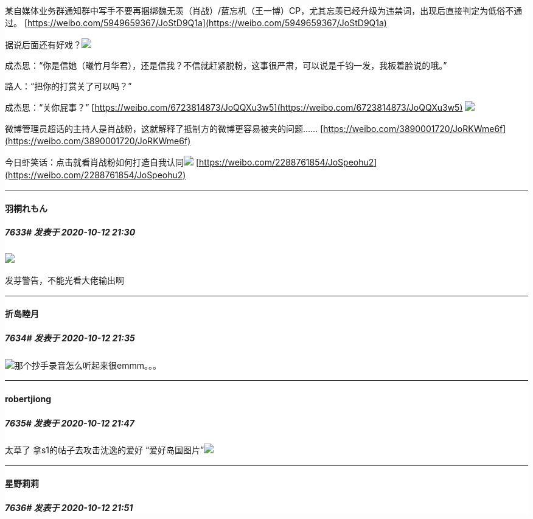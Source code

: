
某自媒体业务群通知群中写手不要再捆绑魏无羡（肖战）/蓝忘机（王一博）CP，尤其忘羡已经升级为违禁词，出现后直接判定为低俗不通过。
[https://weibo.com/5949659367/JoStD9Q1a](https://weibo.com/5949659367/JoStD9Q1a)

据说后面还有好戏？<img src="https://static.saraba1st.com/image/smiley/face2017/048.png" referrerpolicy="no-referrer">


成杰思：“你是信她（曦竹月华君），还是信我？不信就赶紧脱粉，这事很严肃，可以说是千钧一发，我板着脸说的哦。”

路人：“把你的打赏关了可以吗？”

成杰思：“关你屁事？”
[https://weibo.com/6723814873/JoQQXu3w5](https://weibo.com/6723814873/JoQQXu3w5)
<img src="https://static.saraba1st.com/image/smiley/face2017/049.png" referrerpolicy="no-referrer">


微博管理员超话的主持人是肖战粉，这就解释了抵制方的微博更容易被夹的问题……
[https://weibo.com/3890001720/JoRKWme6f](https://weibo.com/3890001720/JoRKWme6f)


今日虾笑话：点击就看肖战粉如何打造自我认同<img src="https://static.saraba1st.com/image/smiley/face2017/037.png" referrerpolicy="no-referrer">
[https://weibo.com/2288761854/JoSpeohu2](https://weibo.com/2288761854/JoSpeohu2)


-----

####  羽桐れもん  
##### 7633#       发表于 2020-10-12 21:30


<img src="https://img.nga.178.com/attachments/mon_202010/12/-10hkdbQ5-3np3K1fT3cSku-af.jpg" referrerpolicy="no-referrer">

发芽警告，不能光看大佬输出啊


-----

####  折岛睦月  
##### 7634#       发表于 2020-10-12 21:35


<img src="https://static.saraba1st.com/image/smiley/face2017/068.png" referrerpolicy="no-referrer">那个抄手录音怎么听起来很emmm。。。


-----

####  robertjiong  
##### 7635#       发表于 2020-10-12 21:47


太草了
拿s1的帖子去攻击沈逸的爱好
“爱好岛国图片”<img src="https://static.saraba1st.com/image/smiley/face2017/067.png" referrerpolicy="no-referrer">


-----

####  星野莉莉  
##### 7636#       发表于 2020-10-12 21:51
